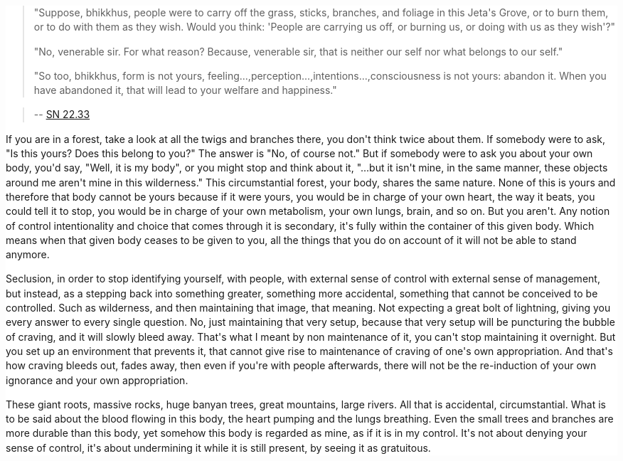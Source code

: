 > "Suppose, bhikkhus, people were to carry off the grass, sticks,
> branches, and foliage in this Jeta's Grove, or to burn them, or to do
> with them as they wish. Would you think: 'People are carrying us off,
> or burning us, or doing with us as they wish'?"
>
> "No, venerable sir. For what reason? Because, venerable sir, that is
> neither our self nor what belongs to our self."
>
> "So too, bhikkhus, form is not yours,
> feeling...,perception...,intentions...,consciousness is not yours:
> abandon it. When you have abandoned it, that will lead to your welfare
> and happiness."

> -- [SN 22.33](https://suttacentral.net/sn22.33)

If you are in a forest, take a look at all the twigs and branches there,
you don't think twice about them. If somebody were to ask, "Is this
yours? Does this belong to you?" The answer is "No, of course not." But
if somebody were to ask you about your own body, you'd say, "Well, it is
my body", or you might stop and think about it, "...but it isn't mine,
in the same manner, these objects around me aren't mine in this
wilderness." This circumstantial forest, your body, shares the same
nature. None of this is yours and therefore that body cannot be yours
because if it were yours, you would be in charge of your own heart, the
way it beats, you could tell it to stop, you would be in charge of your
own metabolism, your own lungs, brain, and so on. But you aren't. Any
notion of control intentionality and choice that comes through it is
secondary, it's fully within the container of this given body. Which
means when that given body ceases to be given to you, all the things
that you do on account of it will not be able to stand anymore.

Seclusion, in order to stop identifying yourself, with people, with
external sense of control with external sense of management, but
instead, as a stepping back into something greater, something more
accidental, something that cannot be conceived to be controlled. Such as
wilderness, and then maintaining that image, that meaning. Not expecting
a great bolt of lightning, giving you every answer to every single
question. No, just maintaining that very setup, because that very setup
will be puncturing the bubble of craving, and it will slowly bleed away.
That's what I meant by non maintenance of it, you can't stop maintaining
it overnight. But you set up an environment that prevents it, that
cannot give rise to maintenance of craving of one's own appropriation.
And that's how craving bleeds out, fades away, then even if you're with
people afterwards, there will not be the re-induction of your own
ignorance and your own appropriation.

These giant roots, massive rocks, huge banyan trees, great mountains,
large rivers. All that is accidental, circumstantial. What is to be said
about the blood flowing in this body, the heart pumping and the lungs
breathing. Even the small trees and branches are more durable than this
body, yet somehow this body is regarded as mine, as if it is in my
control. It's not about denying your sense of control, it's about
undermining it while it is still present, by seeing it as gratuitous.
